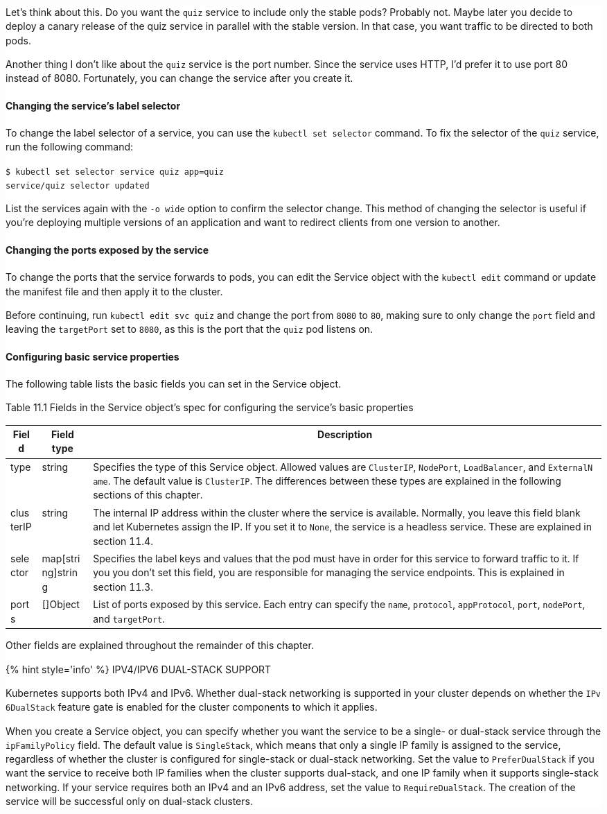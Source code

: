 Let’s think about this. Do you want the `quiz` service to include only the stable pods? Probably not. Maybe later you decide to deploy a canary release of the quiz service in parallel with the stable version. In that case, you want traffic to be directed to both pods.

Another thing I don’t like about the `quiz` service is the port number. Since the service uses HTTP, I’d prefer it to use port 80 instead of 8080. Fortunately, you can change the service after you create it.

#### Changing the service’s label selector
To change the label selector of a service, you can use the `kubectl set selector` command. To fix the selector of the `quiz` service, run the following command:

```shell
$ kubectl set selector service quiz app=quiz
service/quiz selector updated
```

List the services again with the `-o wide` option to confirm the selector change. This method of changing the selector is useful if you’re deploying multiple versions of an application and want to redirect clients from one version to another.

#### Changing the ports exposed by the service
To change the ports that the service forwards to pods, you can edit the Service object with the `kubectl edit` command or update the manifest file and then apply it to the cluster.

Before continuing, run `kubectl edit svc quiz` and change the port from `8080` to `80`, making sure to only change the `port` field and leaving the `targetPort` set to `8080`, as this is the port that the `quiz` pod listens on.

#### Configuring basic service properties
The following table lists the basic fields you can set in the Service object.

Table 11.1 Fields in the Service object’s spec for configuring the service’s basic properties

| Field | Field type | Description |
| --- | --- | --- |
| type | string | Specifies the type of this Service object. Allowed values are `ClusterIP`, `NodePort`, `LoadBalancer`, and `ExternalName`. The default value is `ClusterIP`. The differences between these types are explained in the following sections of this chapter. |
| clusterIP | string | The internal IP address within the cluster where the service is available. Normally, you leave this field blank and let Kubernetes assign the IP. If you set it to `None`, the service is a headless service. These are explained in section 11.4. |
| selector | map[string]string | Specifies the label keys and values that the pod must have in order for this service to forward traffic to it. If you you don’t set this field, you are responsible for managing the service endpoints. This is explained in section 11.3. |
| ports | []Object | List of ports exposed by this service. Each entry can specify the `name`, `protocol`, `appProtocol`, `port`, `nodePort`, and `targetPort`. |

Other fields are explained throughout the remainder of this chapter.

{% hint style='info' %}
IPV4/IPV6 DUAL-STACK SUPPORT

Kubernetes supports both IPv4 and IPv6. Whether dual-stack networking is supported in your cluster depends on whether the `IPv6DualStack` feature gate is enabled for the cluster components to which it applies.

When you create a Service object, you can specify whether you want the service to be a single- or dual-stack service through the `ipFamilyPolicy` field. The default value is `SingleStack`, which means that only a single IP family is assigned to the service, regardless of whether the cluster is configured for single-stack or dual-stack networking. Set the value to `PreferDualStack` if you want the service to receive both IP families when the cluster supports dual-stack, and one IP family when it supports single-stack networking. If your service requires both an IPv4 and an IPv6 address, set the value to `RequireDualStack`. The creation of the service will be successful only on dual-stack clusters.
